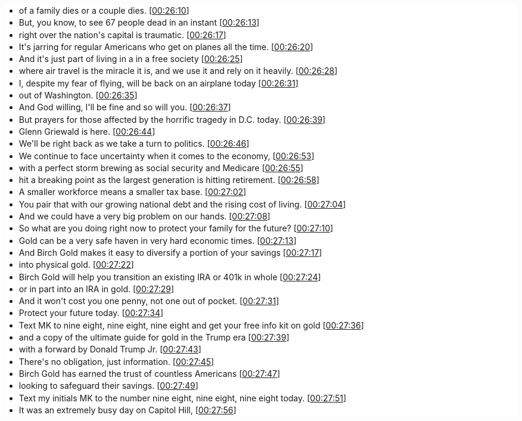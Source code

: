 *  of a family dies or a couple dies. [[00:26:10](https://www.youtube.com/watch?v=nc85_cTTbQA&t=1570.88s)]
*  But, you know, to see 67 people dead in an instant [[00:26:13](https://www.youtube.com/watch?v=nc85_cTTbQA&t=1573.1200000000001s)]
*  right over the nation's capital is traumatic. [[00:26:17](https://www.youtube.com/watch?v=nc85_cTTbQA&t=1577.96s)]
*  It's jarring for regular Americans who get on planes all the time. [[00:26:20](https://www.youtube.com/watch?v=nc85_cTTbQA&t=1580.8400000000001s)]
*  And it's just part of living in a in a free society [[00:26:25](https://www.youtube.com/watch?v=nc85_cTTbQA&t=1585.2800000000002s)]
*  where air travel is the miracle it is, and we use it and rely on it heavily. [[00:26:28](https://www.youtube.com/watch?v=nc85_cTTbQA&t=1588.0s)]
*  I, despite my fear of flying, will be back on an airplane today [[00:26:31](https://www.youtube.com/watch?v=nc85_cTTbQA&t=1591.88s)]
*  out of Washington. [[00:26:35](https://www.youtube.com/watch?v=nc85_cTTbQA&t=1595.64s)]
*  And God willing, I'll be fine and so will you. [[00:26:37](https://www.youtube.com/watch?v=nc85_cTTbQA&t=1597.24s)]
*  But prayers for those affected by the horrific tragedy in D.C. today. [[00:26:39](https://www.youtube.com/watch?v=nc85_cTTbQA&t=1599.6000000000001s)]
*  Glenn Griewald is here. [[00:26:44](https://www.youtube.com/watch?v=nc85_cTTbQA&t=1604.92s)]
*  We'll be right back as we take a turn to politics. [[00:26:46](https://www.youtube.com/watch?v=nc85_cTTbQA&t=1606.48s)]
*  We continue to face uncertainty when it comes to the economy, [[00:26:53](https://www.youtube.com/watch?v=nc85_cTTbQA&t=1613.0800000000002s)]
*  with a perfect storm brewing as social security and Medicare [[00:26:55](https://www.youtube.com/watch?v=nc85_cTTbQA&t=1615.8000000000002s)]
*  hit a breaking point as the largest generation is hitting retirement. [[00:26:58](https://www.youtube.com/watch?v=nc85_cTTbQA&t=1618.8000000000002s)]
*  A smaller workforce means a smaller tax base. [[00:27:02](https://www.youtube.com/watch?v=nc85_cTTbQA&t=1622.3600000000001s)]
*  You pair that with our growing national debt and the rising cost of living. [[00:27:04](https://www.youtube.com/watch?v=nc85_cTTbQA&t=1624.68s)]
*  And we could have a very big problem on our hands. [[00:27:08](https://www.youtube.com/watch?v=nc85_cTTbQA&t=1628.04s)]
*  So what are you doing right now to protect your family for the future? [[00:27:10](https://www.youtube.com/watch?v=nc85_cTTbQA&t=1630.1200000000001s)]
*  Gold can be a very safe haven in very hard economic times. [[00:27:13](https://www.youtube.com/watch?v=nc85_cTTbQA&t=1633.28s)]
*  And Birch Gold makes it easy to diversify a portion of your savings [[00:27:17](https://www.youtube.com/watch?v=nc85_cTTbQA&t=1637.52s)]
*  into physical gold. [[00:27:22](https://www.youtube.com/watch?v=nc85_cTTbQA&t=1642.76s)]
*  Birch Gold will help you transition an existing IRA or 401k in whole [[00:27:24](https://www.youtube.com/watch?v=nc85_cTTbQA&t=1644.24s)]
*  or in part into an IRA in gold. [[00:27:29](https://www.youtube.com/watch?v=nc85_cTTbQA&t=1649.0s)]
*  And it won't cost you one penny, not one out of pocket. [[00:27:31](https://www.youtube.com/watch?v=nc85_cTTbQA&t=1651.56s)]
*  Protect your future today. [[00:27:34](https://www.youtube.com/watch?v=nc85_cTTbQA&t=1654.88s)]
*  Text MK to nine eight, nine eight, nine eight and get your free info kit on gold [[00:27:36](https://www.youtube.com/watch?v=nc85_cTTbQA&t=1656.16s)]
*  and a copy of the ultimate guide for gold in the Trump era [[00:27:39](https://www.youtube.com/watch?v=nc85_cTTbQA&t=1659.76s)]
*  with a forward by Donald Trump Jr. [[00:27:43](https://www.youtube.com/watch?v=nc85_cTTbQA&t=1663.52s)]
*  There's no obligation, just information. [[00:27:45](https://www.youtube.com/watch?v=nc85_cTTbQA&t=1665.64s)]
*  Birch Gold has earned the trust of countless Americans [[00:27:47](https://www.youtube.com/watch?v=nc85_cTTbQA&t=1667.3600000000001s)]
*  looking to safeguard their savings. [[00:27:49](https://www.youtube.com/watch?v=nc85_cTTbQA&t=1669.64s)]
*  Text my initials MK to the number nine eight, nine eight, nine eight today. [[00:27:51](https://www.youtube.com/watch?v=nc85_cTTbQA&t=1671.28s)]
*  It was an extremely busy day on Capitol Hill, [[00:27:56](https://www.youtube.com/watch?v=nc85_cTTbQA&t=1676.4s)]